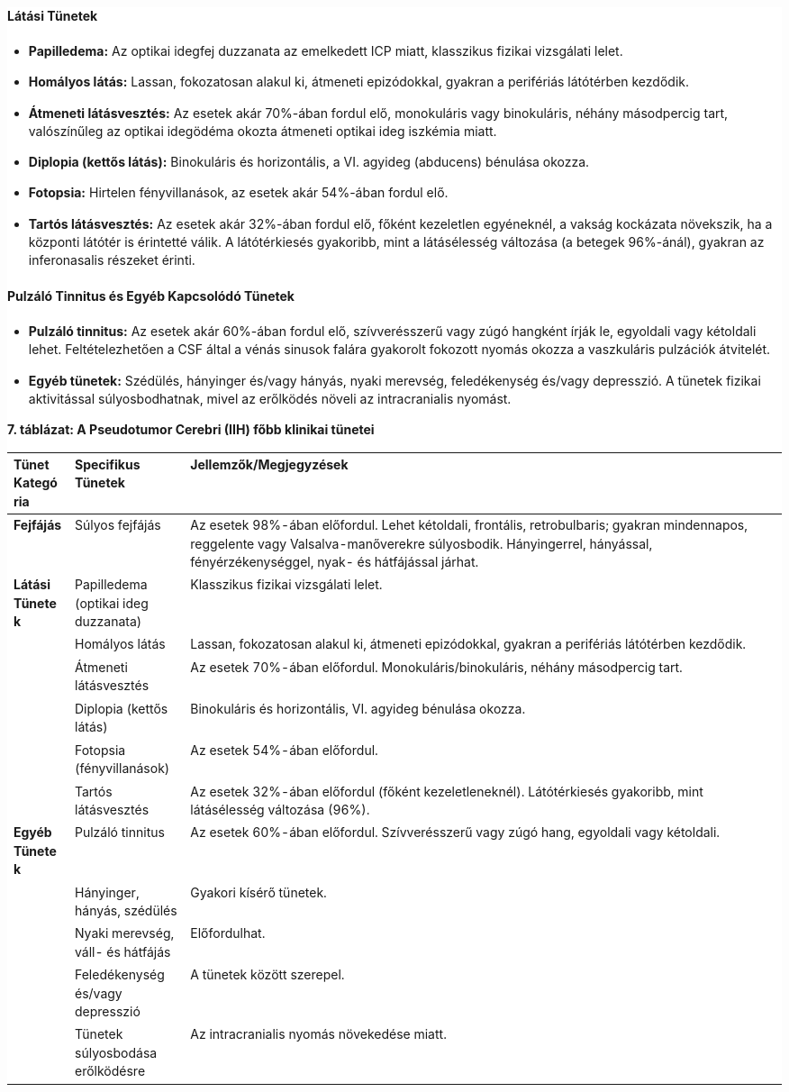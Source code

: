 #### Látási Tünetek

- **Papilledema:** Az optikai idegfej duzzanata az emelkedett ICP miatt, klasszikus fizikai vizsgálati lelet.  
    
- **Homályos látás:** Lassan, fokozatosan alakul ki, átmeneti epizódokkal, gyakran a perifériás látótérben kezdődik.  
    
- **Átmeneti látásvesztés:** Az esetek akár 70%-ában fordul elő, monokuláris vagy binokuláris, néhány másodpercig tart, valószínűleg az optikai idegödéma okozta átmeneti optikai ideg iszkémia miatt.  
    
- **Diplopia (kettős látás):** Binokuláris és horizontális, a VI. agyideg (abducens) bénulása okozza.  
    
- **Fotopsia:** Hirtelen fényvillanások, az esetek akár 54%-ában fordul elő.  
    
- **Tartós látásvesztés:** Az esetek akár 32%-ában fordul elő, főként kezeletlen egyéneknél, a vakság kockázata növekszik, ha a központi látótér is érintetté válik. A látótérkiesés gyakoribb, mint a látásélesség változása (a betegek 96%-ánál), gyakran az inferonasalis részeket érinti.  
    

#### Pulzáló Tinnitus és Egyéb Kapcsolódó Tünetek

- **Pulzáló tinnitus:** Az esetek akár 60%-ában fordul elő, szívverésszerű vagy zúgó hangként írják le, egyoldali vagy kétoldali lehet. Feltételezhetően a CSF által a vénás sinusok falára gyakorolt fokozott nyomás okozza a vaszkuláris pulzációk átvitelét.  
    
- **Egyéb tünetek:** Szédülés, hányinger és/vagy hányás, nyaki merevség, feledékenység és/vagy depresszió. A tünetek fizikai aktivitással súlyosbodhatnak, mivel az erőlködés növeli az intracranialis nyomást.  
    

**7. táblázat: A Pseudotumor Cerebri (IIH) főbb klinikai tünetei**

|Tünet Kategória|Specifikus Tünetek|Jellemzők/Megjegyzések|
|:--|:--|:--|
|**Fejfájás**|Súlyos fejfájás|Az esetek 98%-ában előfordul. Lehet kétoldali, frontális, retrobulbaris; gyakran mindennapos, reggelente vagy Valsalva-manőverekre súlyosbodik. Hányingerrel, hányással, fényérzékenységgel, nyak- és hátfájással járhat.|
|**Látási Tünetek**|Papilledema (optikai ideg duzzanata)|Klasszikus fizikai vizsgálati lelet.|
||Homályos látás|Lassan, fokozatosan alakul ki, átmeneti epizódokkal, gyakran a perifériás látótérben kezdődik.|
||Átmeneti látásvesztés|Az esetek 70%-ában előfordul. Monokuláris/binokuláris, néhány másodpercig tart.|
||Diplopia (kettős látás)|Binokuláris és horizontális, VI. agyideg bénulása okozza.|
||Fotopsia (fényvillanások)|Az esetek 54%-ában előfordul.|
||Tartós látásvesztés|Az esetek 32%-ában előfordul (főként kezeletleneknél). Látótérkiesés gyakoribb, mint látásélesség változása (96%).|
|**Egyéb Tünetek**|Pulzáló tinnitus|Az esetek 60%-ában előfordul. Szívverésszerű vagy zúgó hang, egyoldali vagy kétoldali.|
||Hányinger, hányás, szédülés|Gyakori kísérő tünetek.|
||Nyaki merevség, váll- és hátfájás|Előfordulhat.|
||Feledékenység és/vagy depresszió|A tünetek között szerepel.|
||Tünetek súlyosbodása erőlködésre|Az intracranialis nyomás növekedése miatt.|
